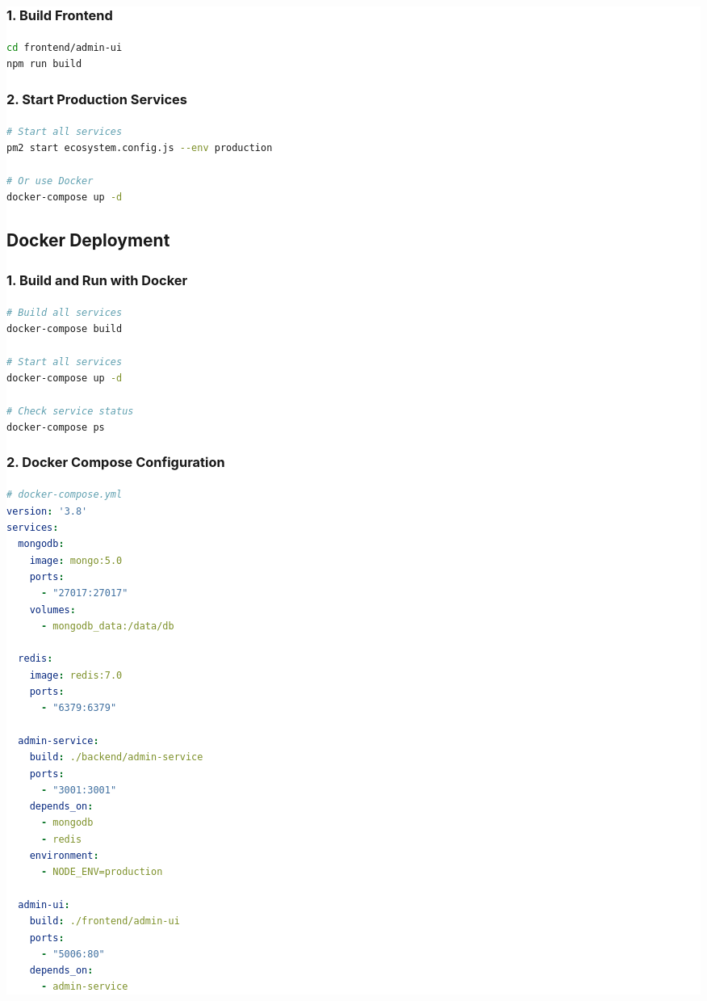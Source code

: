 ### 1. Build Frontend
```bash
cd frontend/admin-ui
npm run build
```

### 2. Start Production Services
```bash
# Start all services
pm2 start ecosystem.config.js --env production

# Or use Docker
docker-compose up -d
```

## Docker Deployment

### 1. Build and Run with Docker
```bash
# Build all services
docker-compose build

# Start all services
docker-compose up -d

# Check service status
docker-compose ps
```

### 2. Docker Compose Configuration
```yaml
# docker-compose.yml
version: '3.8'
services:
  mongodb:
    image: mongo:5.0
    ports:
      - "27017:27017"
    volumes:
      - mongodb_data:/data/db

  redis:
    image: redis:7.0
    ports:
      - "6379:6379"

  admin-service:
    build: ./backend/admin-service
    ports:
      - "3001:3001"
    depends_on:
      - mongodb
      - redis
    environment:
      - NODE_ENV=production

  admin-ui:
    build: ./frontend/admin-ui
    ports:
      - "5006:80"
    depends_on:
      - admin-service

```